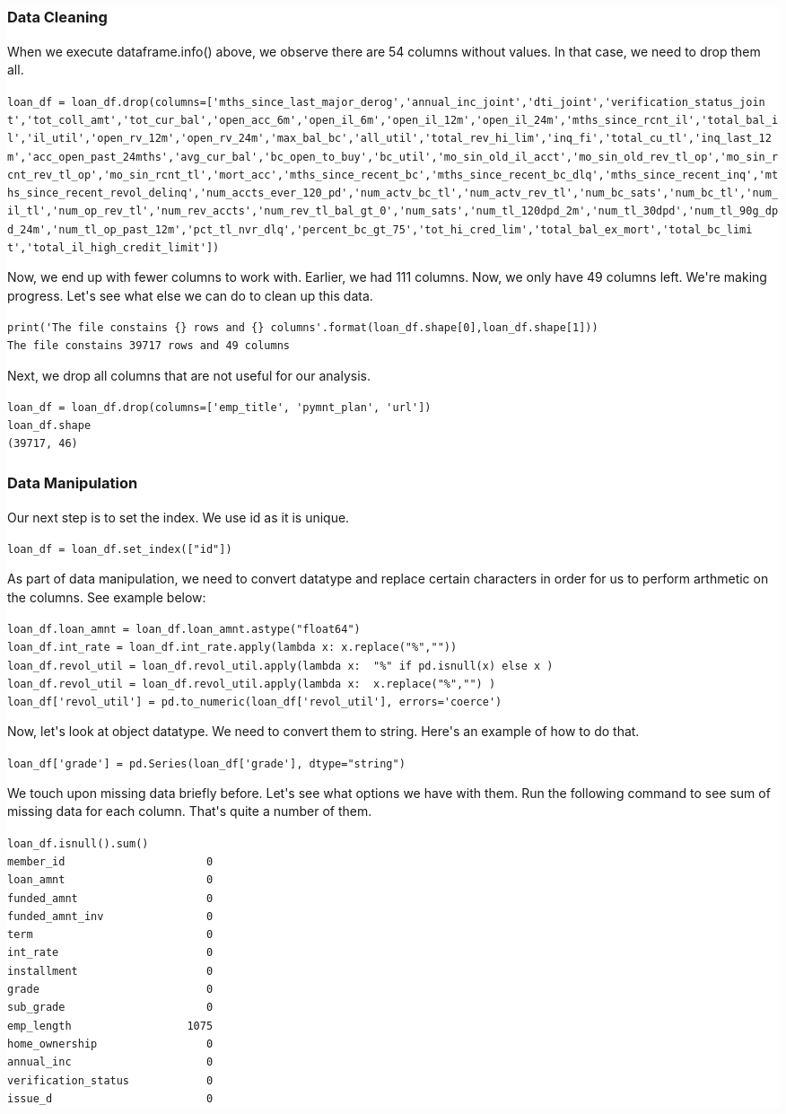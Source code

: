 
### Data Cleaning
When we execute dataframe.info() above, we observe there are 54 columns without values.  In that case, we need to drop them all.

```
loan_df = loan_df.drop(columns=['mths_since_last_major_derog','annual_inc_joint','dti_joint','verification_status_joint','tot_coll_amt','tot_cur_bal','open_acc_6m','open_il_6m','open_il_12m','open_il_24m','mths_since_rcnt_il','total_bal_il','il_util','open_rv_12m','open_rv_24m','max_bal_bc','all_util','total_rev_hi_lim','inq_fi','total_cu_tl','inq_last_12m','acc_open_past_24mths','avg_cur_bal','bc_open_to_buy','bc_util','mo_sin_old_il_acct','mo_sin_old_rev_tl_op','mo_sin_rcnt_rev_tl_op','mo_sin_rcnt_tl','mort_acc','mths_since_recent_bc','mths_since_recent_bc_dlq','mths_since_recent_inq','mths_since_recent_revol_delinq','num_accts_ever_120_pd','num_actv_bc_tl','num_actv_rev_tl','num_bc_sats','num_bc_tl','num_il_tl','num_op_rev_tl','num_rev_accts','num_rev_tl_bal_gt_0','num_sats','num_tl_120dpd_2m','num_tl_30dpd','num_tl_90g_dpd_24m','num_tl_op_past_12m','pct_tl_nvr_dlq','percent_bc_gt_75','tot_hi_cred_lim','total_bal_ex_mort','total_bc_limit','total_il_high_credit_limit'])
```
Now, we end up with fewer columns to work with. Earlier, we had 111 columns.  Now, we only have 49 columns left. We're making progress. Let's see what else we can do to clean up this data.
```
print('The file constains {} rows and {} columns'.format(loan_df.shape[0],loan_df.shape[1]))
The file constains 39717 rows and 49 columns
```
Next, we drop all columns that are not useful for our analysis.
```
loan_df = loan_df.drop(columns=['emp_title', 'pymnt_plan', 'url'])
loan_df.shape
(39717, 46)
```
### Data Manipulation
Our next step is to set the index.  We use id as it is unique.
```
loan_df = loan_df.set_index(["id"])
```
As part of data manipulation, we need to convert datatype and replace certain characters in order for us to perform arthmetic on the columns.  See example below:
```
loan_df.loan_amnt = loan_df.loan_amnt.astype("float64")
loan_df.int_rate = loan_df.int_rate.apply(lambda x: x.replace("%",""))
loan_df.revol_util = loan_df.revol_util.apply(lambda x:  "%" if pd.isnull(x) else x )
loan_df.revol_util = loan_df.revol_util.apply(lambda x:  x.replace("%","") )
loan_df['revol_util'] = pd.to_numeric(loan_df['revol_util'], errors='coerce')
```
Now, let's look at object datatype. We need to convert them to string. Here's an example of how to do that.
```
loan_df['grade'] = pd.Series(loan_df['grade'], dtype="string")
```
We touch upon missing data briefly before. Let's see what options we have with them. Run the following command to see sum of missing data for each column. That's quite a number of them.
```
loan_df.isnull().sum()
member_id                      0
loan_amnt                      0
funded_amnt                    0
funded_amnt_inv                0
term                           0
int_rate                       0
installment                    0
grade                          0
sub_grade                      0
emp_length                  1075
home_ownership                 0
annual_inc                     0
verification_status            0
issue_d                        0
```